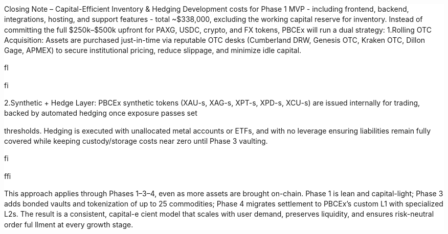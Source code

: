 Closing Note – Capital-Efficient Inventory & Hedging Development costs
for Phase 1 MVP - including frontend, backend, integrations, hosting,
and support features - total ~\$338,000, excluding the working capital
reserve for inventory. Instead of committing the full \$250k–\$500k
upfront for PAXG, USDC, crypto, and FX tokens, PBCEx will run a dual
strategy: 1.Rolling OTC Acquisition: Assets are purchased just-in-time
via reputable OTC desks (Cumberland DRW, Genesis OTC, Kraken OTC, Dillon
Gage, APMEX) to secure institutional pricing, reduce slippage, and
minimize idle capital.

fl

fi

2.Synthetic + Hedge Layer: PBCEx synthetic tokens (XAU-s, XAG-s, XPT-s,
XPD-s, XCU-s) are issued internally for trading, backed by automated
hedging once exposure passes set

thresholds. Hedging is executed with unallocated metal accounts or ETFs,
and with no leverage ensuring liabilities remain fully covered while
keeping custody/storage costs near zero until Phase 3 vaulting.

fi

ffi

This approach applies through Phases 1–3–4, even as more assets are
brought on-chain. Phase 1 is lean and capital-light; Phase 3 adds bonded
vaults and tokenization of up to 25 commodities; Phase 4 migrates
settlement to PBCEx’s custom L1 with specialized L2s. The result is a
consistent, capital-e cient model that scales with user demand,
preserves liquidity, and ensures risk-neutral order ful llment at every
growth stage.


